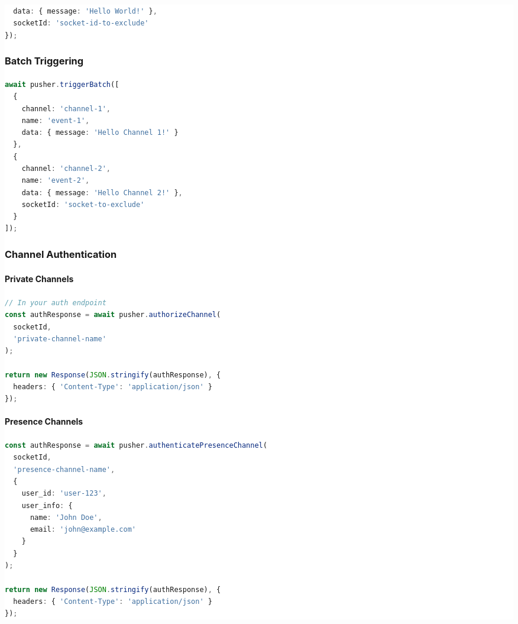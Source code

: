 ```typescript
  data: { message: 'Hello World!' },
  socketId: 'socket-id-to-exclude'
});
```

### Batch Triggering

```typescript
await pusher.triggerBatch([
  {
    channel: 'channel-1',
    name: 'event-1',
    data: { message: 'Hello Channel 1!' }
  },
  {
    channel: 'channel-2',
    name: 'event-2',
    data: { message: 'Hello Channel 2!' },
    socketId: 'socket-to-exclude'
  }
]);
```

### Channel Authentication

#### Private Channels

```typescript
// In your auth endpoint
const authResponse = await pusher.authorizeChannel(
  socketId,
  'private-channel-name'
);

return new Response(JSON.stringify(authResponse), {
  headers: { 'Content-Type': 'application/json' }
});
```

#### Presence Channels

```typescript
const authResponse = await pusher.authenticatePresenceChannel(
  socketId,
  'presence-channel-name',
  {
    user_id: 'user-123',
    user_info: {
      name: 'John Doe',
      email: 'john@example.com'
    }
  }
);

return new Response(JSON.stringify(authResponse), {
  headers: { 'Content-Type': 'application/json' }
});
```
